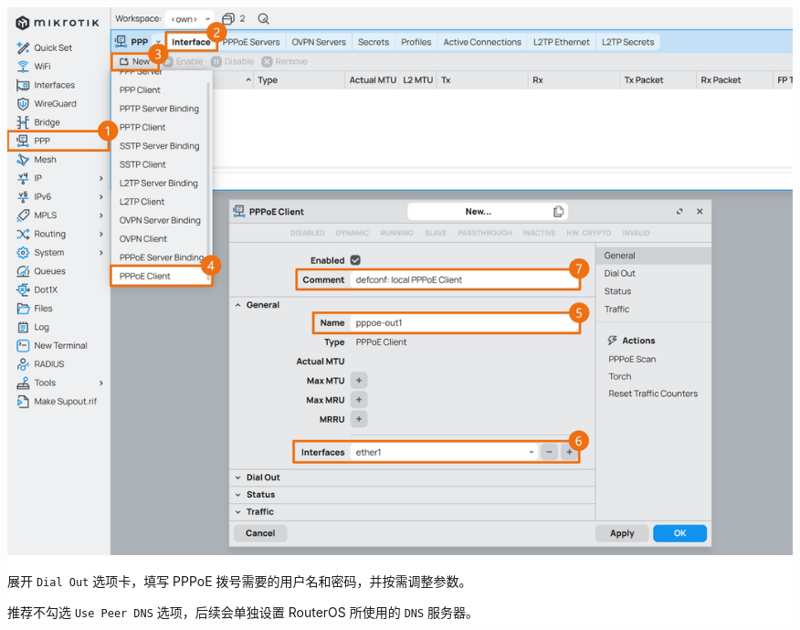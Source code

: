 ![创建PPPoE拨号](img/p02/add_pppoe-out1.jpeg)

展开 `Dial Out` 选项卡，填写 PPPoE 拨号需要的用户名和密码，并按需调整参数。  

推荐不勾选 `Use Peer DNS` 选项，后续会单独设置 RouterOS 所使用的 `DNS` 服务器。  
